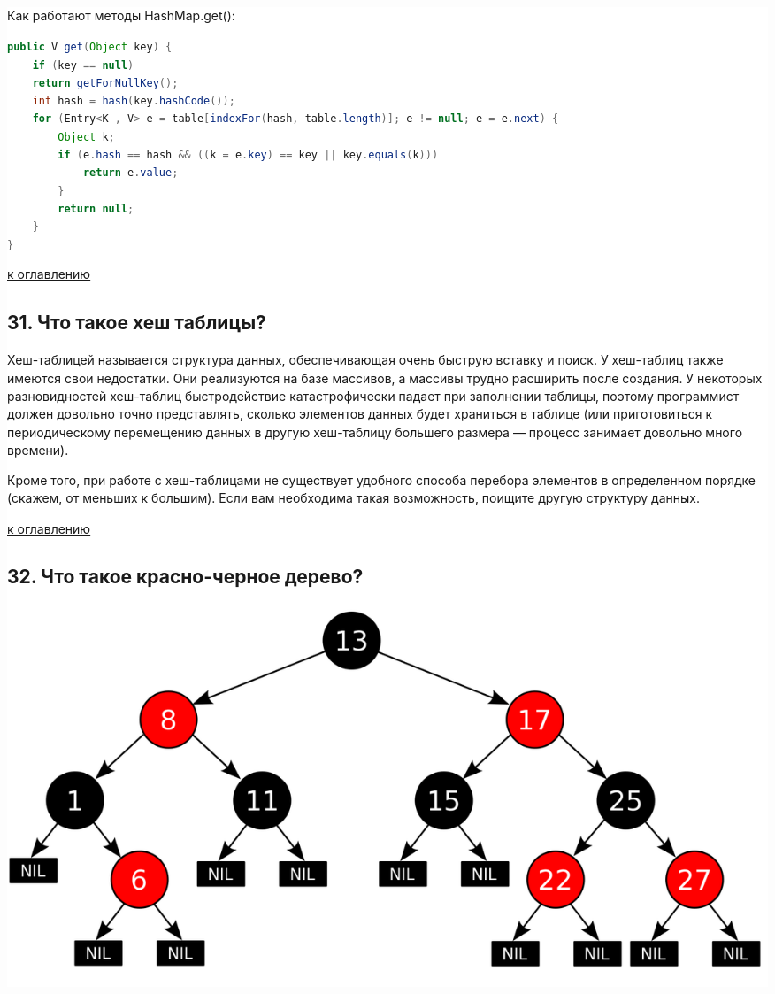 Как работают методы HashMap.get():
```java
public V get(Object key) {
    if (key == null)
    return getForNullKey();
    int hash = hash(key.hashCode());
    for (Entry<K , V> e = table[indexFor(hash, table.length)]; e != null; e = e.next) {
		Object k;
		if (e.hash == hash && ((k = e.key) == key || key.equals(k)))
			return e.value;
		}
		return null;
	}
}
```

[к оглавлению](#Collections-Pro)

## 31. Что такое хеш таблицы?

Хеш-таблицей называется структура данных, обеспечивающая очень быструю вставку и поиск. 
У хеш-таблиц также имеются свои недостатки. Они реализуются на базе массивов, а массивы трудно расширить после создания. 
У некоторых разновидностей хеш-таблиц быстродействие катастрофически падает при заполнении таблицы, 
поэтому программист должен довольно точно представлять, сколько элементов данных будет храниться в таблице 
(или приготовиться к периодическому перемещению данных в другую хеш-таблицу большего 
размера — процесс занимает довольно много времени).

Кроме того, при работе с хеш-таблицами не существует удобного способа перебора элементов в определенном 
порядке (скажем, от меньших к большим). Если вам необходима такая возможность, поищите другую структуру данных.

[к оглавлению](#Collections-Pro)

## 32. Что такое красно-черное дерево?

![img](https://github.com/greenman777/job4j/blob/master/interview_questions/tree_redblack.png)
